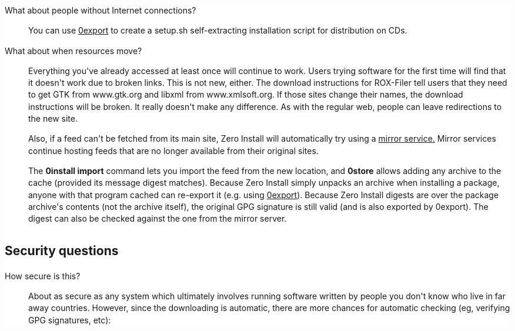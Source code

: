 </dd>
<dt>What about people without Internet connections?</dt>
<dd>

<p>
You can use <a href='0export.html'>0export</a> to create a setup.sh self-extracting
installation script for distribution on CDs.
</p>

</dd>
<dt>What about when resources move?</dt>
<dd>
<p>Everything you've already accessed at least once will continue to
work. Users trying software for the first time will find that it
doesn't work due to broken links. This is not new, either. The download
instructions for ROX-Filer tell users that they need to get GTK from
www.gtk.org and libxml from www.xmlsoft.org. If those sites change
their names, the download instructions will be broken. It really
doesn't make any difference.
As with the regular web, people can leave redirections to the new
site.</p>

<p>
Also, if a feed can't be fetched from its main site, Zero Install will
automatically try using a <a href='0mirror.html'>mirror service.</a>
Mirror services continue hosting feeds that are no longer available from their
original sites.
</p>

<p>
The <b>0install import</b> command lets you import the feed from the
new location, and <b>0store</b> allows adding any archive to the cache (provided
its message digest matches). Because Zero Install simply unpacks an archive
when installing a package, anyone with that program cached can re-export it (e.g. using
<a href='0export.html'>0export</a>). Because Zero Install digests are over the
package archive's contents (not the archive itself), the original GPG signature is
still valid (and is also exported by 0export). The digest can also be checked
against the one from the mirror server.
</p>

</dd>
</dl>

</div>

<div class='answers'>
<h2>Security questions</h2>

<dl>

<dt>How secure is this?</dt>
<dd>
<p>About as secure as any system which ultimately involves running
software written by people you don't know who live in far away
countries. However, since the downloading is automatic, there are more
chances for automatic checking (eg, verifying GPG signatures, etc):
</p>
